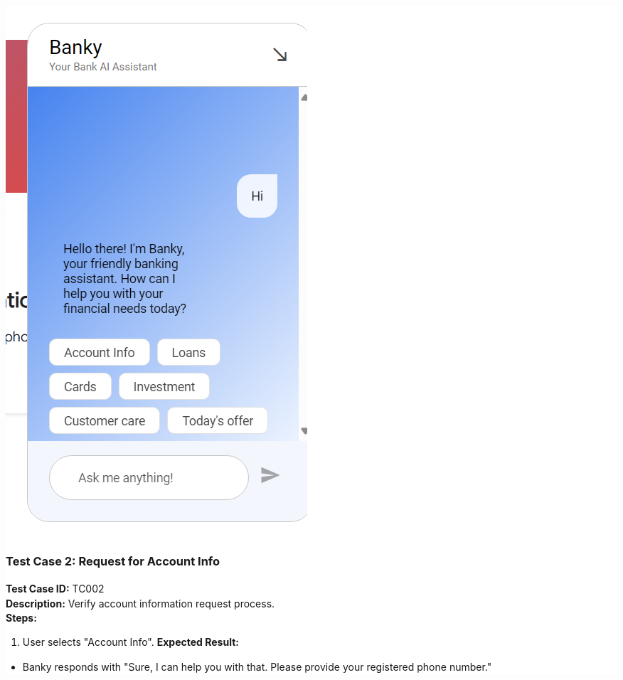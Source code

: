 ![1](./Img/1.png)

### Test Case 2: Request for Account Info

**Test Case ID:** TC002  
**Description:** Verify account information request process.  
**Steps:**
1. User selects "Account Info".
**Expected Result:**
- Banky responds with "Sure, I can help you with that. Please provide your registered phone number."
